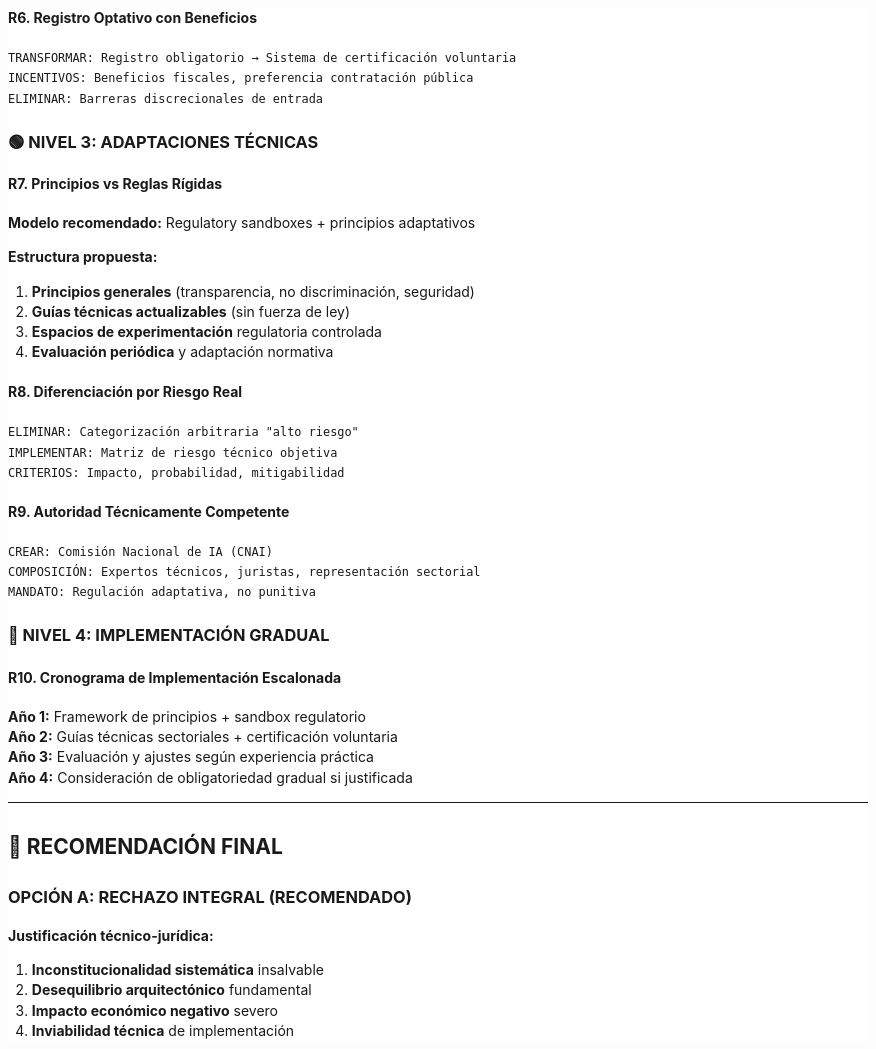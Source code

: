 #### **R6. Registro Optativo con Beneficios**
```
TRANSFORMAR: Registro obligatorio → Sistema de certificación voluntaria
INCENTIVOS: Beneficios fiscales, preferencia contratación pública
ELIMINAR: Barreras discrecionales de entrada
```

### **🟢 NIVEL 3: ADAPTACIONES TÉCNICAS**

#### **R7. Principios vs Reglas Rígidas**
**Modelo recomendado:** Regulatory sandboxes + principios adaptativos

**Estructura propuesta:**
1. **Principios generales** (transparencia, no discriminación, seguridad)
2. **Guías técnicas actualizables** (sin fuerza de ley)
3. **Espacios de experimentación** regulatoria controlada
4. **Evaluación periódica** y adaptación normativa

#### **R8. Diferenciación por Riesgo Real**
```
ELIMINAR: Categorización arbitraria "alto riesgo"
IMPLEMENTAR: Matriz de riesgo técnico objetiva
CRITERIOS: Impacto, probabilidad, mitigabilidad
```

#### **R9. Autoridad Técnicamente Competente**
```
CREAR: Comisión Nacional de IA (CNAI)
COMPOSICIÓN: Expertos técnicos, juristas, representación sectorial
MANDATO: Regulación adaptativa, no punitiva
```

### **🔵 NIVEL 4: IMPLEMENTACIÓN GRADUAL**

#### **R10. Cronograma de Implementación Escalonada**

**Año 1:** Framework de principios + sandbox regulatorio  
**Año 2:** Guías técnicas sectoriales + certificación voluntaria  
**Año 3:** Evaluación y ajustes según experiencia práctica  
**Año 4:** Consideración de obligatoriedad gradual si justificada  

---

## 🚨 **RECOMENDACIÓN FINAL**

### **OPCIÓN A: RECHAZO INTEGRAL (RECOMENDADO)**

**Justificación técnico-jurídica:**
1. **Inconstitucionalidad sistemática** insalvable
2. **Desequilibrio arquitectónico** fundamental  
3. **Impacto económico negativo** severo
4. **Inviabilidad técnica** de implementación
